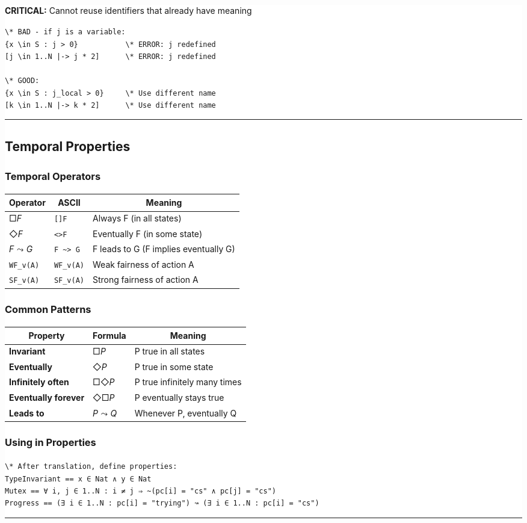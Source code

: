 **CRITICAL:** Cannot reuse identifiers that already have meaning

```tla
\* BAD - if j is a variable:
{x \in S : j > 0}           \* ERROR: j redefined
[j \in 1..N |-> j * 2]      \* ERROR: j redefined

\* GOOD:
{x \in S : j_local > 0}     \* Use different name
[k \in 1..N |-> k * 2]      \* Use different name
```

---

## Temporal Properties

### Temporal Operators

| Operator       | ASCII     | Meaning                               |
| -------------- | --------- | ------------------------------------- |
| $\Box F$       | `[]F`     | Always F (in all states)              |
| $\Diamond F$   | `<>F`     | Eventually F (in some state)          |
| $F \leadsto G$ | `F ~> G`  | F leads to G (F implies eventually G) |
| `WF_v(A)`      | `WF_v(A)` | Weak fairness of action A             |
| `SF_v(A)`      | `SF_v(A)` | Strong fairness of action A           |

### Common Patterns

| Property               | Formula          | Meaning                      |
| ---------------------- | ---------------- | ---------------------------- |
| **Invariant**          | $\Box P$         | P true in all states         |
| **Eventually**         | $\Diamond P$     | P true in some state         |
| **Infinitely often**   | $\Box\Diamond P$ | P true infinitely many times |
| **Eventually forever** | $\Diamond\Box P$ | P eventually stays true      |
| **Leads to**           | $P \leadsto Q$   | Whenever P, eventually Q     |

### Using in Properties

```tla
\* After translation, define properties:
TypeInvariant == x ∈ Nat ∧ y ∈ Nat
Mutex == ∀ i, j ∈ 1..N : i ≠ j ⇒ ~(pc[i] = "cs" ∧ pc[j] = "cs")
Progress == (∃ i ∈ 1..N : pc[i] = "trying") ↝ (∃ i ∈ 1..N : pc[i] = "cs")
```

---
